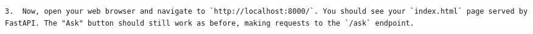 ```
3.  Now, open your web browser and navigate to `http://localhost:8000/`. You should see your `index.html` page served by FastAPI. The "Ask" button should still work as before, making requests to the `/ask` endpoint.
